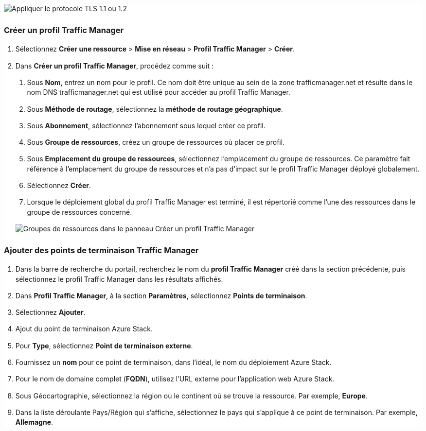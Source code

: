 ![Appliquer le protocole TLS 1.1 ou 1.2](media/azure-stack-solution-geo-distributed/image44.png)

### <a name="create-a-traffic-manager-profile"></a>Créer un profil Traffic Manager

1.  Sélectionnez **Créer une ressource** > **Mise en réseau** > **Profil Traffic Manager** > **Créer**.

2.  Dans **Créer un profil Traffic Manager**, procédez comme suit :

    1.  Sous **Nom**, entrez un nom pour le profil. Ce nom doit être unique au sein de la zone trafficmanager.net et résulte dans le nom DNS trafficmanager.net qui est utilisé pour accéder au profil Traffic Manager.

    2.  Sous **Méthode de routage**, sélectionnez la **méthode de routage géographique**.

    3.  Sous **Abonnement**, sélectionnez l’abonnement sous lequel créer ce profil.

    4.  Sous **Groupe de ressources**, créez un groupe de ressources où placer ce profil.

    5.  Sous **Emplacement du groupe de ressources**, sélectionnez l’emplacement du groupe de ressources. Ce paramètre fait référence à l’emplacement du groupe de ressources et n’a pas d’impact sur le profil Traffic Manager déployé globalement.

    6.  Sélectionnez **Créer**.

    7.  Lorsque le déploiement global du profil Traffic Manager est terminé, il est répertorié comme l’une des ressources dans le groupe de ressources concerné.

    ![Groupes de ressources dans le panneau Créer un profil Traffic Manager](media/azure-stack-solution-geo-distributed/image45.png)

### <a name="add-traffic-manager-endpoints"></a>Ajouter des points de terminaison Traffic Manager

1. Dans la barre de recherche du portail, recherchez le nom du **profil Traffic Manager** créé dans la section précédente, puis sélectionnez le profil Traffic Manager dans les résultats affichés.

2. Dans **Profil Traffic Manager**, à la section **Paramètres**, sélectionnez **Points de terminaison**.

3. Sélectionnez **Ajouter**.

4. Ajout du point de terminaison Azure Stack.

5. Pour **Type**, sélectionnez **Point de terminaison externe**.

6. Fournissez un **nom** pour ce point de terminaison, dans l’idéal, le nom du déploiement Azure Stack.

7. Pour le nom de domaine complet (**FQDN**), utilisez l’URL externe pour l’application web Azure Stack.

8. Sous Géocartographie, sélectionnez la région ou le continent où se trouve la ressource. Par exemple, **Europe**.

9. Dans la liste déroulante Pays/Région qui s’affiche, sélectionnez le pays qui s’applique à ce point de terminaison. Par exemple, **Allemagne**.
